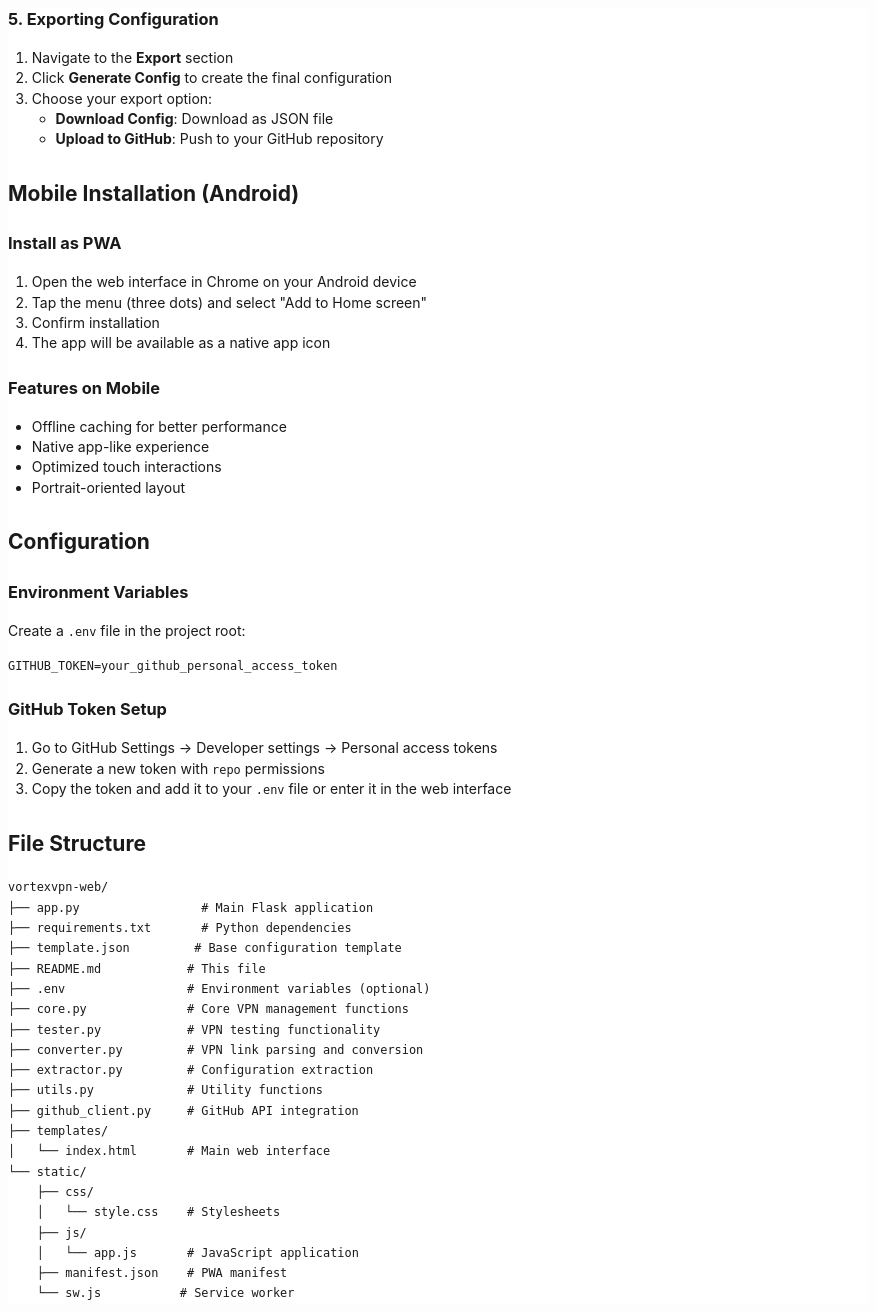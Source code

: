 ### 5. Exporting Configuration

1. Navigate to the **Export** section
2. Click **Generate Config** to create the final configuration
3. Choose your export option:
   - **Download Config**: Download as JSON file
   - **Upload to GitHub**: Push to your GitHub repository

## Mobile Installation (Android)

### Install as PWA
1. Open the web interface in Chrome on your Android device
2. Tap the menu (three dots) and select "Add to Home screen"
3. Confirm installation
4. The app will be available as a native app icon

### Features on Mobile
- Offline caching for better performance
- Native app-like experience
- Optimized touch interactions
- Portrait-oriented layout

## Configuration

### Environment Variables
Create a `.env` file in the project root:

```env
GITHUB_TOKEN=your_github_personal_access_token
```

### GitHub Token Setup
1. Go to GitHub Settings → Developer settings → Personal access tokens
2. Generate a new token with `repo` permissions
3. Copy the token and add it to your `.env` file or enter it in the web interface

## File Structure

```
vortexvpn-web/
├── app.py                 # Main Flask application
├── requirements.txt       # Python dependencies
├── template.json         # Base configuration template
├── README.md            # This file
├── .env                 # Environment variables (optional)
├── core.py              # Core VPN management functions
├── tester.py            # VPN testing functionality
├── converter.py         # VPN link parsing and conversion
├── extractor.py         # Configuration extraction
├── utils.py             # Utility functions
├── github_client.py     # GitHub API integration
├── templates/
│   └── index.html       # Main web interface
└── static/
    ├── css/
    │   └── style.css    # Stylesheets
    ├── js/
    │   └── app.js       # JavaScript application
    ├── manifest.json    # PWA manifest
    └── sw.js           # Service worker
```
